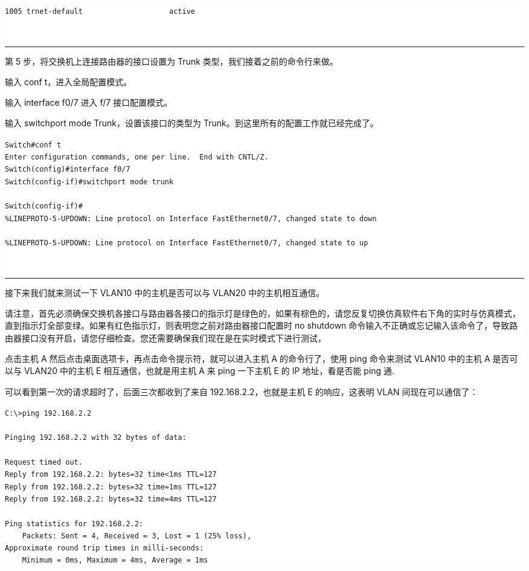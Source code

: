 ```
1005 trnet-default                    active  
```

‍

---

‍‍第 5 步，将交换机上连接路由器的接口设置为 Trunk 类型，我们接着之前的命令行来做。

‍‍输入 conf t，进入全局配置模式。

‍‍输入 interface f0/7 ‍‍进入 f/7 接口配置模式。

输入 switchport mode ‍‍Trunk，设置该接口的类型为 Trunk。‍‍到这里所有的配置工作就已经完成了。

```
Switch#conf t
Enter configuration commands, one per line.  End with CNTL/Z.
Switch(config)#interface f0/7
Switch(config-if)#switchport mode trunk

Switch(config-if)#
%LINEPROTO-5-UPDOWN: Line protocol on Interface FastEthernet0/7, changed state to down

%LINEPROTO-5-UPDOWN: Line protocol on Interface FastEthernet0/7, changed state to up
```

‍

---

‍‍接下来‍‍我们就来测试一下 VLAN10 中的主机是否可以与 VLAN20 中的主机相互通信。

请注意，‍‍首先必须确保交换机各接口与路由器各接口的指示灯是绿色的，如果有棕色的，‍‍请您反复切换仿真软件右下角的实时与仿真模式，直到指示灯全部变绿。‍‍如果有红色指示灯，则表明您之前对路由器接口配置时‍‍ no shutdown 命令输入不正确或忘记输入该命令了，‍‍导致路由器接口没有开启，请您仔细检查。‍‍您还需要确保我们现在是在实时模式下进行测试，

点击主机 A 然后点击桌面选项卡，‍‍再点击命令提示符，就可以进入主机 A 的命令行了，‍‍使用 ping 命令来测试 VLAN10 中的主机 A 是否可以与 VLAN20 中的主机 E 相互通信，‍‍也就是用主机 A 来 ping 一下主机 E 的 IP 地址，看是否能 ping 通.

可以看到第一次的请求超时了，‍‍后面三次都收到了来自 192.168.2.2，也就是主机 E 的响应，‍‍这表明 VLAN 间现在可以通信了：

```
C:\>ping 192.168.2.2

Pinging 192.168.2.2 with 32 bytes of data:

Request timed out.
Reply from 192.168.2.2: bytes=32 time<1ms TTL=127
Reply from 192.168.2.2: bytes=32 time=1ms TTL=127
Reply from 192.168.2.2: bytes=32 time=4ms TTL=127

Ping statistics for 192.168.2.2:
    Packets: Sent = 4, Received = 3, Lost = 1 (25% loss),
Approximate round trip times in milli-seconds:
    Minimum = 0ms, Maximum = 4ms, Average = 1ms

```
